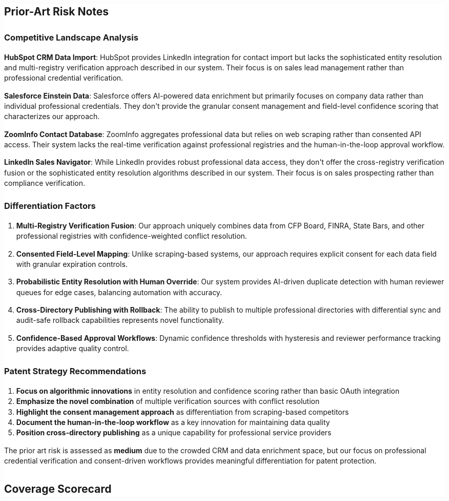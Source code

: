 ## Prior-Art Risk Notes

### Competitive Landscape Analysis

**HubSpot CRM Data Import**: HubSpot provides LinkedIn integration for contact import but lacks the sophisticated entity resolution and multi-registry verification approach described in our system. Their focus is on sales lead management rather than professional credential verification.

**Salesforce Einstein Data**: Salesforce offers AI-powered data enrichment but primarily focuses on company data rather than individual professional credentials. They don't provide the granular consent management and field-level confidence scoring that characterizes our approach.

**ZoomInfo Contact Database**: ZoomInfo aggregates professional data but relies on web scraping rather than consented API access. Their system lacks the real-time verification against professional registries and the human-in-the-loop approval workflow.

**LinkedIn Sales Navigator**: While LinkedIn provides robust professional data access, they don't offer the cross-registry verification fusion or the sophisticated entity resolution algorithms described in our system. Their focus is on sales prospecting rather than compliance verification.

### Differentiation Factors

1. **Multi-Registry Verification Fusion**: Our approach uniquely combines data from CFP Board, FINRA, State Bars, and other professional registries with confidence-weighted conflict resolution.

2. **Consented Field-Level Mapping**: Unlike scraping-based systems, our approach requires explicit consent for each data field with granular expiration controls.

3. **Probabilistic Entity Resolution with Human Override**: Our system provides AI-driven duplicate detection with human reviewer queues for edge cases, balancing automation with accuracy.

4. **Cross-Directory Publishing with Rollback**: The ability to publish to multiple professional directories with differential sync and audit-safe rollback capabilities represents novel functionality.

5. **Confidence-Based Approval Workflows**: Dynamic confidence thresholds with hysteresis and reviewer performance tracking provides adaptive quality control.

### Patent Strategy Recommendations

1. **Focus on algorithmic innovations** in entity resolution and confidence scoring rather than basic OAuth integration
2. **Emphasize the novel combination** of multiple verification sources with conflict resolution
3. **Highlight the consent management approach** as differentiation from scraping-based competitors
4. **Document the human-in-the-loop workflow** as a key innovation for maintaining data quality
5. **Position cross-directory publishing** as a unique capability for professional service providers

The prior art risk is assessed as **medium** due to the crowded CRM and data enrichment space, but our focus on professional credential verification and consent-driven workflows provides meaningful differentiation for patent protection.

## Coverage Scorecard
